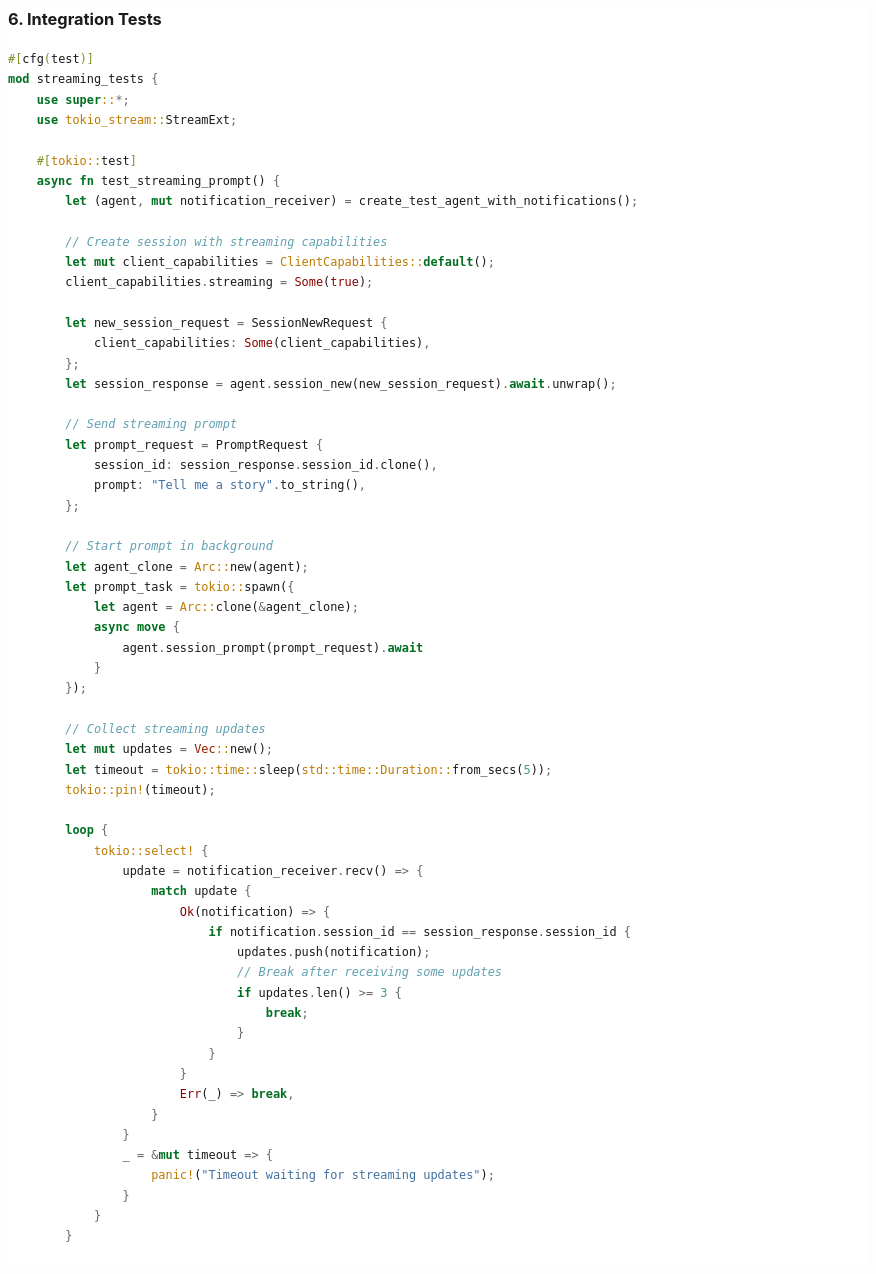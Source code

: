 ### 6. Integration Tests

```rust
#[cfg(test)]
mod streaming_tests {
    use super::*;
    use tokio_stream::StreamExt;
    
    #[tokio::test]
    async fn test_streaming_prompt() {
        let (agent, mut notification_receiver) = create_test_agent_with_notifications();
        
        // Create session with streaming capabilities
        let mut client_capabilities = ClientCapabilities::default();
        client_capabilities.streaming = Some(true);
        
        let new_session_request = SessionNewRequest {
            client_capabilities: Some(client_capabilities),
        };
        let session_response = agent.session_new(new_session_request).await.unwrap();
        
        // Send streaming prompt
        let prompt_request = PromptRequest {
            session_id: session_response.session_id.clone(),
            prompt: "Tell me a story".to_string(),
        };
        
        // Start prompt in background
        let agent_clone = Arc::new(agent);
        let prompt_task = tokio::spawn({
            let agent = Arc::clone(&agent_clone);
            async move {
                agent.session_prompt(prompt_request).await
            }
        });
        
        // Collect streaming updates
        let mut updates = Vec::new();
        let timeout = tokio::time::sleep(std::time::Duration::from_secs(5));
        tokio::pin!(timeout);
        
        loop {
            tokio::select! {
                update = notification_receiver.recv() => {
                    match update {
                        Ok(notification) => {
                            if notification.session_id == session_response.session_id {
                                updates.push(notification);
                                // Break after receiving some updates
                                if updates.len() >= 3 {
                                    break;
                                }
                            }
                        }
                        Err(_) => break,
                    }
                }
                _ = &mut timeout => {
                    panic!("Timeout waiting for streaming updates");
                }
            }
        }
        
```